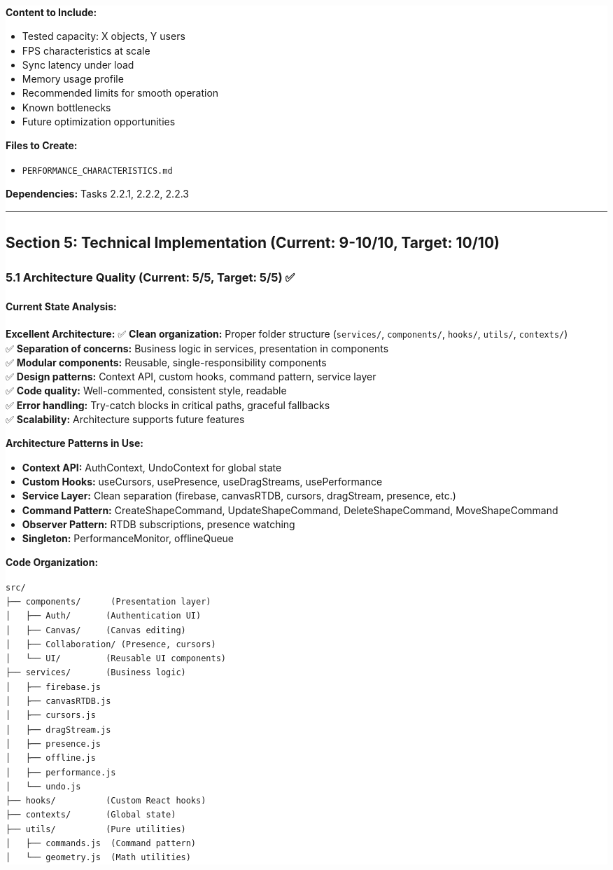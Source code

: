 **Content to Include:**
- Tested capacity: X objects, Y users
- FPS characteristics at scale
- Sync latency under load
- Memory usage profile
- Recommended limits for smooth operation
- Known bottlenecks
- Future optimization opportunities

**Files to Create:**
- `PERFORMANCE_CHARACTERISTICS.md`

**Dependencies:** Tasks 2.2.1, 2.2.2, 2.2.3

---

## Section 5: Technical Implementation (Current: 9-10/10, Target: 10/10)

### 5.1 Architecture Quality (Current: 5/5, Target: 5/5) ✅

#### **Current State Analysis:**

**Excellent Architecture:**
✅ **Clean organization:** Proper folder structure (`services/`, `components/`, `hooks/`, `utils/`, `contexts/`)  
✅ **Separation of concerns:** Business logic in services, presentation in components  
✅ **Modular components:** Reusable, single-responsibility components  
✅ **Design patterns:** Context API, custom hooks, command pattern, service layer  
✅ **Code quality:** Well-commented, consistent style, readable  
✅ **Error handling:** Try-catch blocks in critical paths, graceful fallbacks  
✅ **Scalability:** Architecture supports future features  

**Architecture Patterns in Use:**
- **Context API:** AuthContext, UndoContext for global state
- **Custom Hooks:** useCursors, usePresence, useDragStreams, usePerformance
- **Service Layer:** Clean separation (firebase, canvasRTDB, cursors, dragStream, presence, etc.)
- **Command Pattern:** CreateShapeCommand, UpdateShapeCommand, DeleteShapeCommand, MoveShapeCommand
- **Observer Pattern:** RTDB subscriptions, presence watching
- **Singleton:** PerformanceMonitor, offlineQueue

**Code Organization:**
```
src/
├── components/      (Presentation layer)
│   ├── Auth/       (Authentication UI)
│   ├── Canvas/     (Canvas editing)
│   ├── Collaboration/ (Presence, cursors)
│   └── UI/         (Reusable UI components)
├── services/       (Business logic)
│   ├── firebase.js
│   ├── canvasRTDB.js
│   ├── cursors.js
│   ├── dragStream.js
│   ├── presence.js
│   ├── offline.js
│   ├── performance.js
│   └── undo.js
├── hooks/          (Custom React hooks)
├── contexts/       (Global state)
├── utils/          (Pure utilities)
│   ├── commands.js  (Command pattern)
│   └── geometry.js  (Math utilities)
```
